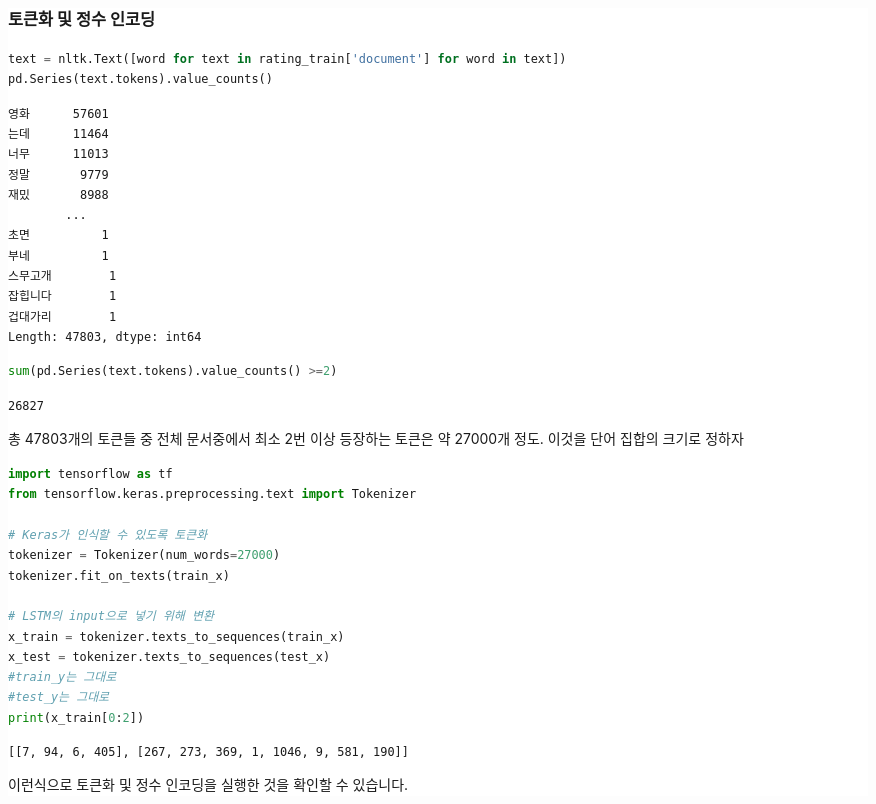 ### 토큰화 및 정수 인코딩


```python
text = nltk.Text([word for text in rating_train['document'] for word in text])
pd.Series(text.tokens).value_counts()
```




    영화      57601
    는데      11464
    너무      11013
    정말       9779
    재밌       8988
            ...  
    초면          1
    부네          1
    스무고개        1
    잡힙니다        1
    겁대가리        1
    Length: 47803, dtype: int64




```python
sum(pd.Series(text.tokens).value_counts() >=2)
```




    26827



총 47803개의 토큰들 중 전체 문서중에서 최소 2번 이상 등장하는 토큰은 약 27000개 정도. 이것을 단어 집합의 크기로 정하자


```python
import tensorflow as tf
from tensorflow.keras.preprocessing.text import Tokenizer

# Keras가 인식할 수 있도록 토큰화
tokenizer = Tokenizer(num_words=27000)
tokenizer.fit_on_texts(train_x)

# LSTM의 input으로 넣기 위해 변환
x_train = tokenizer.texts_to_sequences(train_x)
x_test = tokenizer.texts_to_sequences(test_x)
#train_y는 그대로
#test_y는 그대로
print(x_train[0:2])
```

    [[7, 94, 6, 405], [267, 273, 369, 1, 1046, 9, 581, 190]]


이런식으로 토큰화 및 정수 인코딩을 실행한 것을 확인할 수 있습니다.

